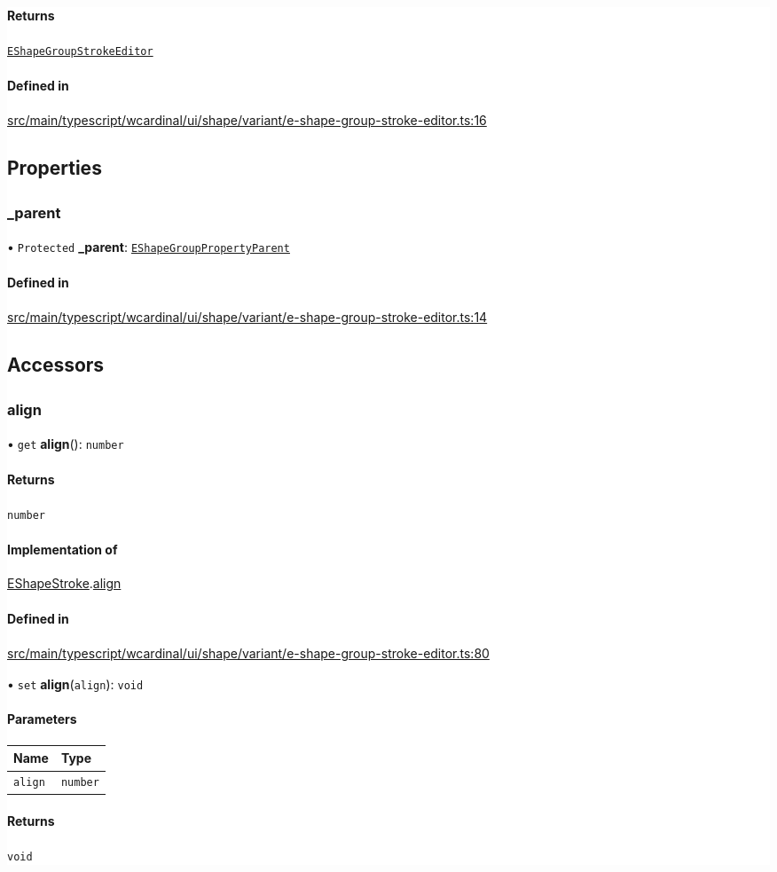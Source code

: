 #### Returns

[`EShapeGroupStrokeEditor`](EShapeGroupStrokeEditor.md)

#### Defined in

[src/main/typescript/wcardinal/ui/shape/variant/e-shape-group-stroke-editor.ts:16](https://github.com/winter-cardinal/winter-cardinal-ui/blob/v0.457.0/src/main/typescript/wcardinal/ui/shape/variant/e-shape-group-stroke-editor.ts#L16)

## Properties

### \_parent

• `Protected` **\_parent**: [`EShapeGroupPropertyParent`](../interfaces/EShapeGroupPropertyParent.md)

#### Defined in

[src/main/typescript/wcardinal/ui/shape/variant/e-shape-group-stroke-editor.ts:14](https://github.com/winter-cardinal/winter-cardinal-ui/blob/v0.457.0/src/main/typescript/wcardinal/ui/shape/variant/e-shape-group-stroke-editor.ts#L14)

## Accessors

### align

• `get` **align**(): `number`

#### Returns

`number`

#### Implementation of

[EShapeStroke](../interfaces/EShapeStroke.md).[align](../interfaces/EShapeStroke.md#align)

#### Defined in

[src/main/typescript/wcardinal/ui/shape/variant/e-shape-group-stroke-editor.ts:80](https://github.com/winter-cardinal/winter-cardinal-ui/blob/v0.457.0/src/main/typescript/wcardinal/ui/shape/variant/e-shape-group-stroke-editor.ts#L80)

• `set` **align**(`align`): `void`

#### Parameters

| Name | Type |
| :------ | :------ |
| `align` | `number` |

#### Returns

`void`
